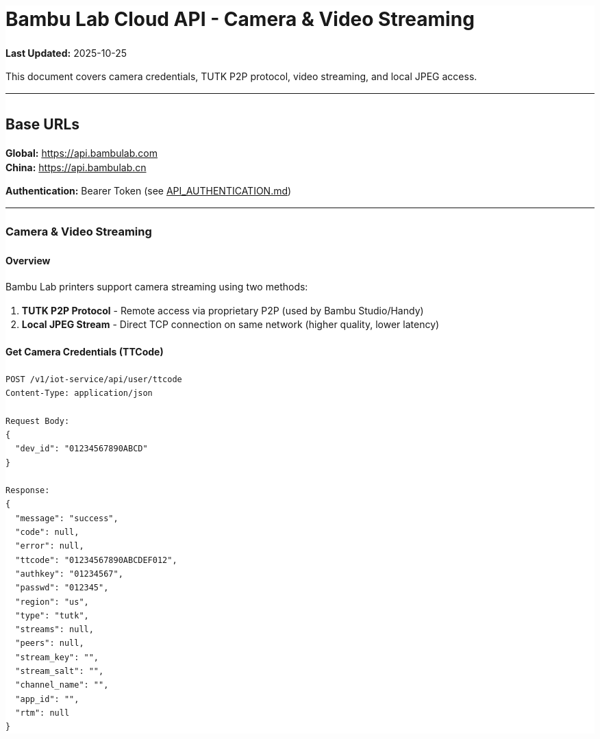 # Bambu Lab Cloud API - Camera & Video Streaming

**Last Updated:** 2025-10-25

This document covers camera credentials, TUTK P2P protocol, video streaming, and local JPEG access.

---

## Base URLs

**Global:** https://api.bambulab.com  
**China:** https://api.bambulab.cn

**Authentication:** Bearer Token (see [API_AUTHENTICATION.md](API_AUTHENTICATION.md))

---

### Camera & Video Streaming

#### Overview

Bambu Lab printers support camera streaming using two methods:
1. **TUTK P2P Protocol** - Remote access via proprietary P2P (used by Bambu Studio/Handy)
2. **Local JPEG Stream** - Direct TCP connection on same network (higher quality, lower latency)

#### Get Camera Credentials (TTCode)

```http
POST /v1/iot-service/api/user/ttcode
Content-Type: application/json

Request Body:
{
  "dev_id": "01234567890ABCD"
}

Response:
{
  "message": "success",
  "code": null,
  "error": null,
  "ttcode": "01234567890ABCDEF012",
  "authkey": "01234567",
  "passwd": "012345",
  "region": "us",
  "type": "tutk",
  "streams": null,
  "peers": null,
  "stream_key": "",
  "stream_salt": "",
  "channel_name": "",
  "app_id": "",
  "rtm": null
}
```
